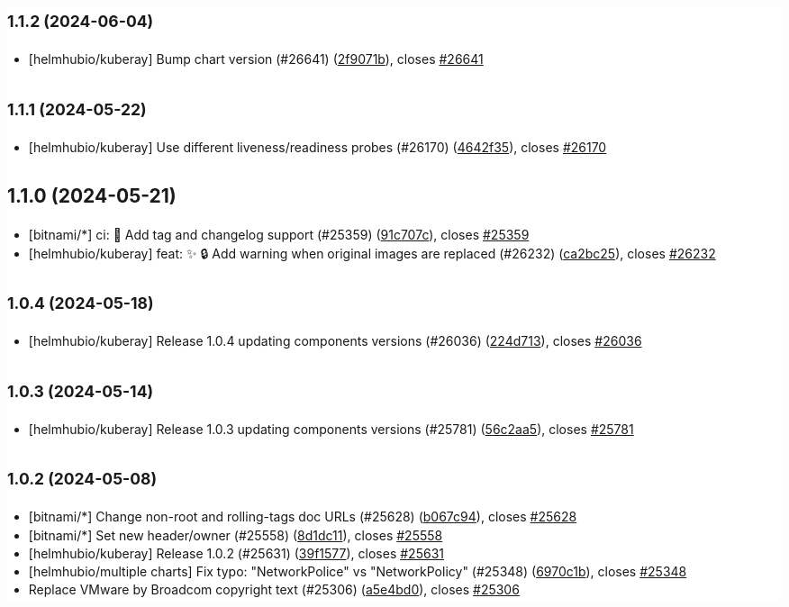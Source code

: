 ## <small>1.1.2 (2024-06-04)</small>

* [helmhubio/kuberay] Bump chart version (#26641) ([2f9071b](https://github.com/helmhub-io/charts/commit/2f9071b8fd86a5e6abcf6a91c2701abcc5edaabb)), closes [#26641](https://github.com/helmhub-io/charts/issues/26641)

## <small>1.1.1 (2024-05-22)</small>

* [helmhubio/kuberay] Use different liveness/readiness probes (#26170) ([4642f35](https://github.com/helmhub-io/charts/commit/4642f3517f7b2fd51391f750f14374d9503ff174)), closes [#26170](https://github.com/helmhub-io/charts/issues/26170)

## 1.1.0 (2024-05-21)

* [bitnami/*] ci: :construction_worker: Add tag and changelog support (#25359) ([91c707c](https://github.com/helmhub-io/charts/commit/91c707c9e4e574725a09505d2d313fb93f1b4c0a)), closes [#25359](https://github.com/helmhub-io/charts/issues/25359)
* [helmhubio/kuberay] feat: :sparkles: :lock: Add warning when original images are replaced (#26232) ([ca2bc25](https://github.com/helmhub-io/charts/commit/ca2bc25ccc0cdb169e16199b41a11138a4e76138)), closes [#26232](https://github.com/helmhub-io/charts/issues/26232)

## <small>1.0.4 (2024-05-18)</small>

* [helmhubio/kuberay] Release 1.0.4 updating components versions (#26036) ([224d713](https://github.com/helmhub-io/charts/commit/224d713f592e124746b5b89ca8f0bab223cf6811)), closes [#26036](https://github.com/helmhub-io/charts/issues/26036)

## <small>1.0.3 (2024-05-14)</small>

* [helmhubio/kuberay] Release 1.0.3 updating components versions (#25781) ([56c2aa5](https://github.com/helmhub-io/charts/commit/56c2aa57b949bedb560fd8232587c6aecbcb199f)), closes [#25781](https://github.com/helmhub-io/charts/issues/25781)

## <small>1.0.2 (2024-05-08)</small>

* [bitnami/*] Change non-root and rolling-tags doc URLs (#25628) ([b067c94](https://github.com/helmhub-io/charts/commit/b067c94f6bcde427863c197fd355f0b5ba12ff5b)), closes [#25628](https://github.com/helmhub-io/charts/issues/25628)
* [bitnami/*] Set new header/owner (#25558) ([8d1dc11](https://github.com/helmhub-io/charts/commit/8d1dc11f5fb30db6fba50c43d7af59d2f79deed3)), closes [#25558](https://github.com/helmhub-io/charts/issues/25558)
* [helmhubio/kuberay] Release 1.0.2 (#25631) ([39f1577](https://github.com/helmhub-io/charts/commit/39f15775f180f1b340097e62ba8d99649d7bcc1c)), closes [#25631](https://github.com/helmhub-io/charts/issues/25631)
* [helmhubio/multiple charts] Fix typo: "NetworkPolice" vs "NetworkPolicy" (#25348) ([6970c1b](https://github.com/helmhub-io/charts/commit/6970c1ba245873506e73d459c6eac1e4919b778f)), closes [#25348](https://github.com/helmhub-io/charts/issues/25348)
* Replace VMware by Broadcom copyright text (#25306) ([a5e4bd0](https://github.com/helmhub-io/charts/commit/a5e4bd0e35e419203793976a78d9d0a13de92c76)), closes [#25306](https://github.com/helmhub-io/charts/issues/25306)
